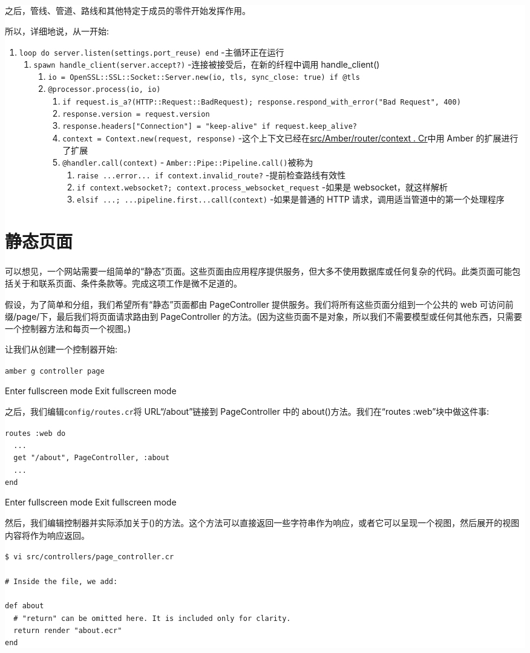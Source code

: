 之后，管线、管道、路线和其他特定于成员的零件开始发挥作用。

所以，详细地说，从一开始:

1.  `loop do server.listen(settings.port_reuse) end` -主循环正在运行
    1.  `spawn handle_client(server.accept?)` -连接被接受后，在新的纤程中调用 handle_client()
        1.  `io = OpenSSL::SSL::Socket::Server.new(io, tls, sync_close: true) if @tls`
        2.  `@processor.process(io, io)`
            1.  `if request.is_a?(HTTP::Request::BadRequest); response.respond_with_error("Bad Request", 400)`
            2.  `response.version = request.version`
            3.  `response.headers["Connection"] = "keep-alive" if request.keep_alive?`
            4.  `context = Context.new(request, response)` -这个上下文已经在[src/Amber/router/context . Cr](https://github.com/amberframework/amber/blob/master/src/amber/router/context.cr)中用 Amber 的扩展进行了扩展
            5.  `@handler.call(context)` - `Amber::Pipe::Pipeline.call()`被称为
                1.  `raise ...error... if context.invalid_route?` -提前检查路线有效性
                2.  `if context.websocket?; context.process_websocket_request` -如果是 websocket，就这样解析
                3.  `elsif ...; ...pipeline.first...call(context)` -如果是普通的 HTTP 请求，调用适当管道中的第一个处理程序

# 静态页面

可以想见，一个网站需要一组简单的“静态”页面。这些页面由应用程序提供服务，但大多不使用数据库或任何复杂的代码。此类页面可能包括关于和联系页面、条件条款等。完成这项工作是微不足道的。

假设，为了简单和分组，我们希望所有“静态”页面都由 PageController 提供服务。我们将所有这些页面分组到一个公共的 web 可访问前缀/page/下，最后我们将页面请求路由到 PageController 的方法。(因为这些页面不是对象，所以我们不需要模型或任何其他东西，只需要一个控制器方法和每页一个视图。)

让我们从创建一个控制器开始:

```
amber g controller page 
```

Enter fullscreen mode Exit fullscreen mode

之后，我们编辑`config/routes.cr`将 URL“/about”链接到 PageController 中的 about()方法。我们在“routes :web”块中做这件事:

```
routes :web do 
  ...
  get "/about", PageController, :about
  ...
end 
```

Enter fullscreen mode Exit fullscreen mode

然后，我们编辑控制器并实际添加关于()的方法。这个方法可以直接返回一些字符串作为响应，或者它可以呈现一个视图，然后展开的视图内容将作为响应返回。

```
$ vi src/controllers/page_controller.cr

# Inside the file, we add:

def about
  # "return" can be omitted here. It is included only for clarity.
  return render "about.ecr"
end 
```
